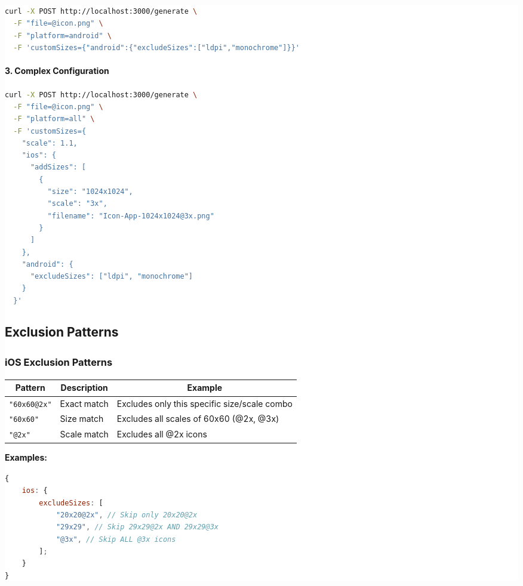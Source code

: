 ```bash
curl -X POST http://localhost:3000/generate \
  -F "file=@icon.png" \
  -F "platform=android" \
  -F 'customSizes={"android":{"excludeSizes":["ldpi","monochrome"]}}'
```

#### 3. Complex Configuration

```bash
curl -X POST http://localhost:3000/generate \
  -F "file=@icon.png" \
  -F "platform=all" \
  -F 'customSizes={
    "scale": 1.1,
    "ios": {
      "addSizes": [
        {
          "size": "1024x1024",
          "scale": "3x",
          "filename": "Icon-App-1024x1024@3x.png"
        }
      ]
    },
    "android": {
      "excludeSizes": ["ldpi", "monochrome"]
    }
  }'
```

## Exclusion Patterns

### iOS Exclusion Patterns

| Pattern      | Description | Example                                      |
| ------------ | ----------- | -------------------------------------------- |
| `"60x60@2x"` | Exact match | Excludes only this specific size/scale combo |
| `"60x60"`    | Size match  | Excludes all scales of 60x60 (@2x, @3x)      |
| `"@2x"`      | Scale match | Excludes all @2x icons                       |

**Examples:**

```javascript
{
	ios: {
		excludeSizes: [
			"20x20@2x", // Skip only 20x20@2x
			"29x29", // Skip 29x29@2x AND 29x29@3x
			"@3x", // Skip ALL @3x icons
		];
	}
}
```
